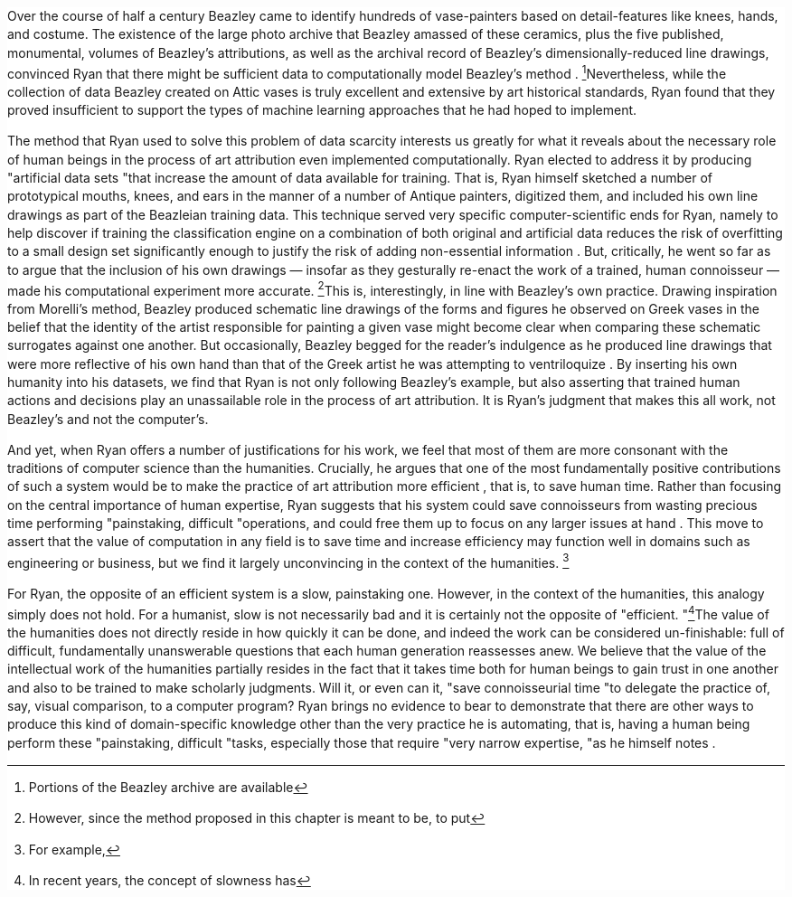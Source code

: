 Over the course of half a century Beazley came to identify hundreds of vase-painters based on detail-features like knees, hands, and costume. The existence of the large photo archive that Beazley amassed of these ceramics, plus the five published, monumental, volumes of Beazley’s attributions, as well as the archival record of Beazley’s dimensionally-reduced line drawings, convinced Ryan that there might be sufficient data to computationally model Beazley’s method . [^8]Nevertheless, while the collection of data Beazley created on Attic vases is truly excellent and extensive by art historical standards, Ryan found that they proved insufficient to support the types of machine learning approaches that he had hoped to implement. 

The method that Ryan used to solve this problem of data scarcity interests us greatly for what it reveals about the necessary role of human beings in the process of art attribution even implemented computationally. Ryan elected to address it by producing "artificial data sets "that increase the amount of data available for training. That is, Ryan himself sketched a number of prototypical mouths, knees, and ears in the manner of a number of Antique painters, digitized them, and included his own line drawings as part of the Beazleian training data. This technique served very specific computer-scientific ends for Ryan, namely to help discover if training the classification engine on a combination of both original and artificial data reduces the risk of overfitting to a small design set significantly enough to justify the risk of adding non-essential information . But, critically, he went so far as to argue that the inclusion of his own drawings — insofar as they gesturally re-enact the work of a trained, human connoisseur — made his computational experiment more accurate. [^9]This is, interestingly, in line with Beazley’s own practice. Drawing inspiration from Morelli’s method, Beazley produced schematic line drawings of the forms and figures he observed on Greek vases in the belief that the identity of the artist responsible for painting a given vase might become clear when comparing these schematic surrogates against one another. But occasionally, Beazley begged for the reader’s indulgence as he produced line drawings that were more reflective of his own hand than that of the Greek artist he was attempting to ventriloquize . By inserting his own humanity into his datasets, we find that Ryan is not only following Beazley’s example, but also asserting that trained human actions and decisions play an unassailable role in the process of art attribution. It is Ryan’s judgment that makes this all work, not Beazley’s and not the computer’s. 

And yet, when Ryan offers a number of justifications for his work, we feel that most of them are more consonant with the traditions of computer science than the humanities. Crucially, he argues that one of the most fundamentally positive contributions of such a system would be to make the practice of art attribution more efficient , that is, to save human time. Rather than focusing on the central importance of human expertise, Ryan suggests that his system could save connoisseurs from wasting precious time performing "painstaking, difficult "operations, and could free them up to focus on any larger issues at hand . This move to assert that the value of computation in any field is to save time and increase efficiency may function well in domains such as engineering or business, but we find it largely unconvincing in the context of the humanities. [^10]

For Ryan, the opposite of an efficient system is a slow, painstaking one. However, in the context of the humanities, this analogy simply does not hold. For a humanist, slow is not necessarily bad and it is certainly not the opposite of "efficient. "[^11]The value of the humanities does not directly reside in how quickly it can be done, and indeed the work can be considered un-finishable: full of difficult, fundamentally unanswerable questions that each human generation reassesses anew. We believe that the value of the intellectual work of the humanities partially resides in the fact that it takes time both for human beings to gain trust in one another and also to be trained to make scholarly judgments. Will it, or even can it, "save connoisseurial time "to delegate the practice of, say, visual comparison, to a computer program? Ryan brings no evidence to bear to demonstrate that there are other ways to produce this kind of domain-specific knowledge other than the very practice he is automating, that is, having a human being perform these "painstaking, difficult "tasks, especially those that require "very narrow expertise, "as he himself notes . 


[^1]:  On the possible legal
[^2]: Art history has moved on from the foundational ways
[^4]: For the original German text, see .
[^5]: William Vaughan, the
[^6]: This now-long-standing cultural attraction to
[^7]: There are at least three layers to the meaning of
[^8]: Portions of the Beazley archive are available
[^9]: However, since the method proposed in this chapter is meant to be, to put
[^10]: For example,
[^11]:  In recent years, the concept of slowness has
[^12]: In the computing and information
[^13]: As detailed in the workplan of Paul Rodriguez, the lead
[^14]: It did
[^15]: Partial results from both Phase One and Phase Two can be found
[^16]: For more on the dlib face
[^17]: As a technical side note, in this project, summarization was used
[^18]: Relative
[^19]: For more on t-SNE, please see [van der
[^20]: Carlo Ginzburg also famously
[^21]: It
[^22]: , , and  all demonstrate
[^23]:  For more on Orion Analytical, LLC, see http://orionanalytical.com/.
[^24]: Two of the three authors of a recent study that
[^25]: For a truly cutting assessment of the anti-ethical disposition
[^26]: We are indebted to Paul Jaskot for reminding us of this phrase
[^27]: The conclusion
[^28]: The dictum, All models are wrong, but some are useful, is